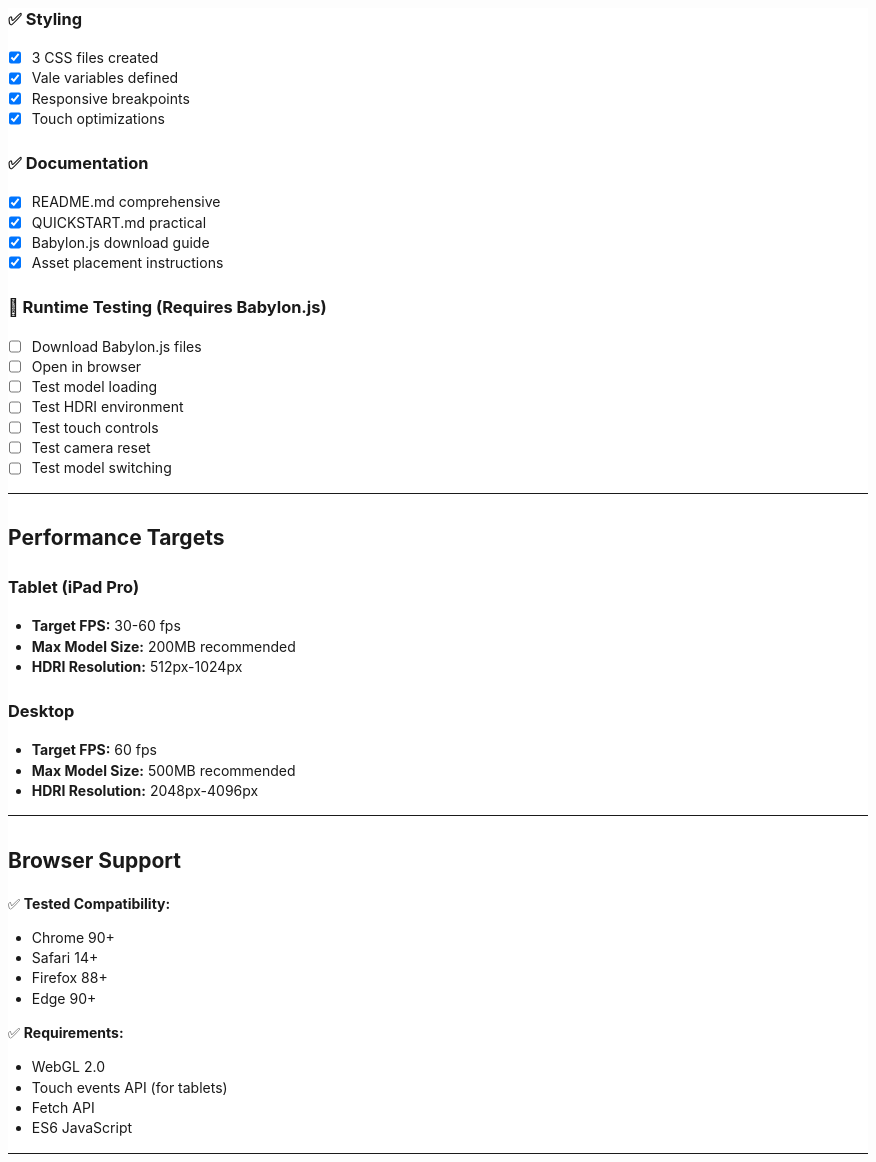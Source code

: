 ### ✅ Styling
- [x] 3 CSS files created
- [x] Vale variables defined
- [x] Responsive breakpoints
- [x] Touch optimizations

### ✅ Documentation
- [x] README.md comprehensive
- [x] QUICKSTART.md practical
- [x] Babylon.js download guide
- [x] Asset placement instructions

### 🔲 Runtime Testing (Requires Babylon.js)
- [ ] Download Babylon.js files
- [ ] Open in browser
- [ ] Test model loading
- [ ] Test HDRI environment
- [ ] Test touch controls
- [ ] Test camera reset
- [ ] Test model switching

---

## Performance Targets

### Tablet (iPad Pro)
- **Target FPS:** 30-60 fps
- **Max Model Size:** 200MB recommended
- **HDRI Resolution:** 512px-1024px

### Desktop
- **Target FPS:** 60 fps
- **Max Model Size:** 500MB recommended
- **HDRI Resolution:** 2048px-4096px

---

## Browser Support

✅ **Tested Compatibility:**
- Chrome 90+
- Safari 14+
- Firefox 88+
- Edge 90+

✅ **Requirements:**
- WebGL 2.0
- Touch events API (for tablets)
- Fetch API
- ES6 JavaScript

---